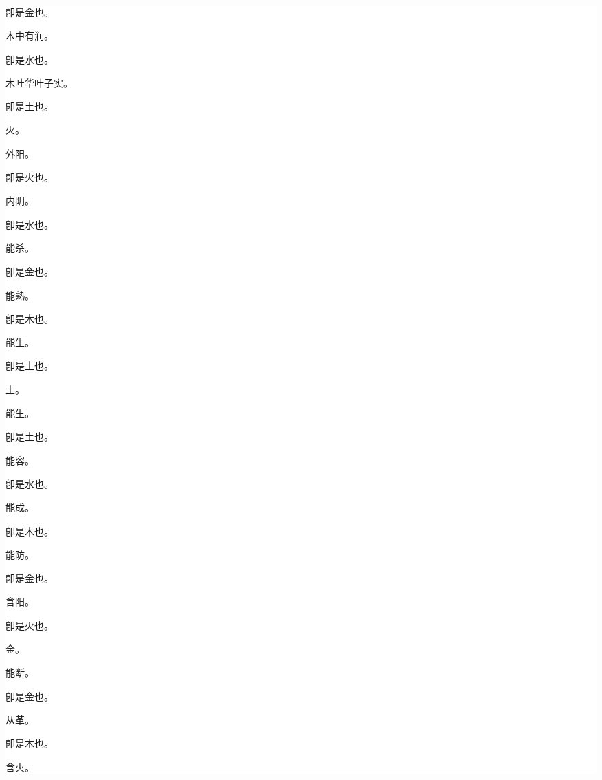 卽是金也。

木中有润。

卽是水也。

木吐华叶子实。

卽是土也。

火。

外阳。

卽是火也。

内阴。

卽是水也。

能杀。

卽是金也。

能熟。

卽是木也。

能生。

卽是土也。

土。

能生。

卽是土也。

能容。

卽是水也。

能成。

卽是木也。

能防。

卽是金也。

含阳。

卽是火也。

金。

能断。

卽是金也。

从革。

卽是木也。

含火。

